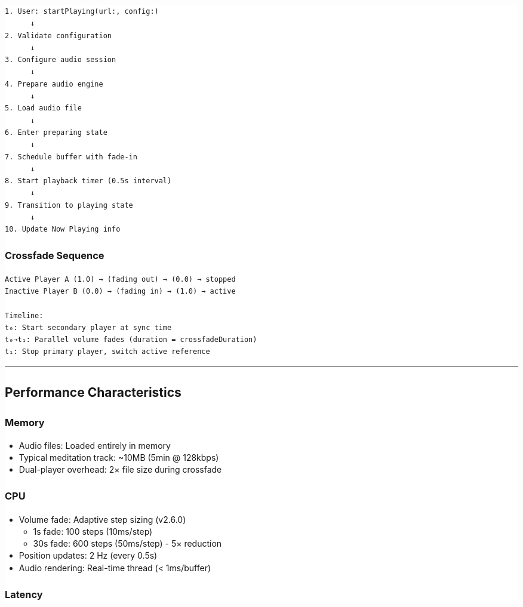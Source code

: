 ```
1. User: startPlaying(url:, config:)
      ↓
2. Validate configuration
      ↓
3. Configure audio session
      ↓
4. Prepare audio engine
      ↓
5. Load audio file
      ↓
6. Enter preparing state
      ↓
7. Schedule buffer with fade-in
      ↓
8. Start playback timer (0.5s interval)
      ↓
9. Transition to playing state
      ↓
10. Update Now Playing info
```

### Crossfade Sequence

```
Active Player A (1.0) → (fading out) → (0.0) → stopped
Inactive Player B (0.0) → (fading in) → (1.0) → active

Timeline:
t₀: Start secondary player at sync time
t₀→t₁: Parallel volume fades (duration = crossfadeDuration)
t₁: Stop primary player, switch active reference
```

---

## Performance Characteristics

### Memory

- Audio files: Loaded entirely in memory
- Typical meditation track: ~10MB (5min @ 128kbps)
- Dual-player overhead: 2× file size during crossfade

### CPU

- Volume fade: Adaptive step sizing (v2.6.0)
  - 1s fade: 100 steps (10ms/step)
  - 30s fade: 600 steps (50ms/step) - 5× reduction
- Position updates: 2 Hz (every 0.5s)
- Audio rendering: Real-time thread (< 1ms/buffer)

### Latency
